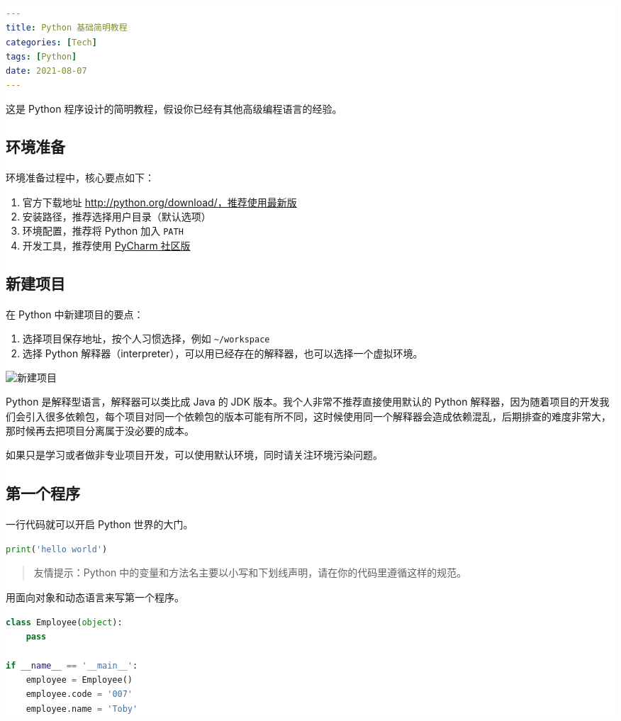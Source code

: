 ```yaml
---
title: Python 基础简明教程
categories: [Tech]
tags: [Python]
date: 2021-08-07
---
```


这是 Python 程序设计的简明教程，假设你已经有其他高级编程语言的经验。

## 环境准备

环境准备过程中，核心要点如下：

1. 官方下载地址 http://python.org/download/，推荐使用最新版
2. 安装路径，推荐选择用户目录（默认选项）
3. 环境配置，推荐将 Python 加入 `PATH`
4. 开发工具，推荐使用 [PyCharm 社区版](https://www.jetbrains.com/pycharm/)

## 新建项目

在 Python 中新建项目的要点：

1. 选择项目保存地址，按个人习惯选择，例如 `~/workspace`
2. 选择 Python 解释器（interpreter），可以用已经存在的解释器，也可以选择一个虚拟环境。

![新建项目](https://tobyqin.cn/docs/python/images/image-20210807100110615.png)

Python 是解释型语言，解释器可以类比成 Java 的 JDK 版本。我个人非常不推荐直接使用默认的 Python 解释器，因为随着项目的开发我们会引入很多依赖包，每个项目对同一个依赖包的版本可能有所不同，这时候使用同一个解释器会造成依赖混乱，后期排查的难度非常大，那时候再去把项目分离属于没必要的成本。

如果只是学习或者做非专业项目开发，可以使用默认环境，同时请关注环境污染问题。

## 第一个程序

一行代码就可以开启 Python 世界的大门。

```python
print('hello world')
```

> 友情提示：Python 中的变量和方法名主要以小写和下划线声明，请在你的代码里遵循这样的规范。

用面向对象和动态语言来写第一个程序。

```python
class Employee(object):
    pass

if __name__ == '__main__':
    employee = Employee()
    employee.code = '007'
    employee.name = 'Toby'
```
